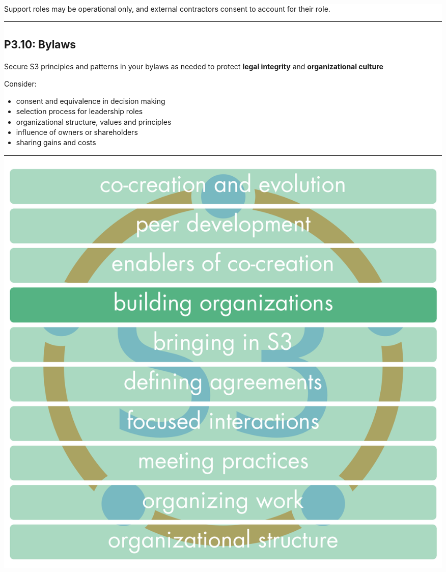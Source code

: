 Support roles may be operational only, and external contractors consent to account for their role.


---

## P3.10: Bylaws

Secure S3 principles and patterns in your bylaws as needed to protect **legal integrity** and **organizational culture**

Consider:
    
* consent and equivalence in decision making
* selection process for leadership roles
* organizational structure, values and principles
* influence of owners or shareholders
* sharing gains and costs


---


![inline,fit](img/pattern-group-headers/header-group-4.png)
